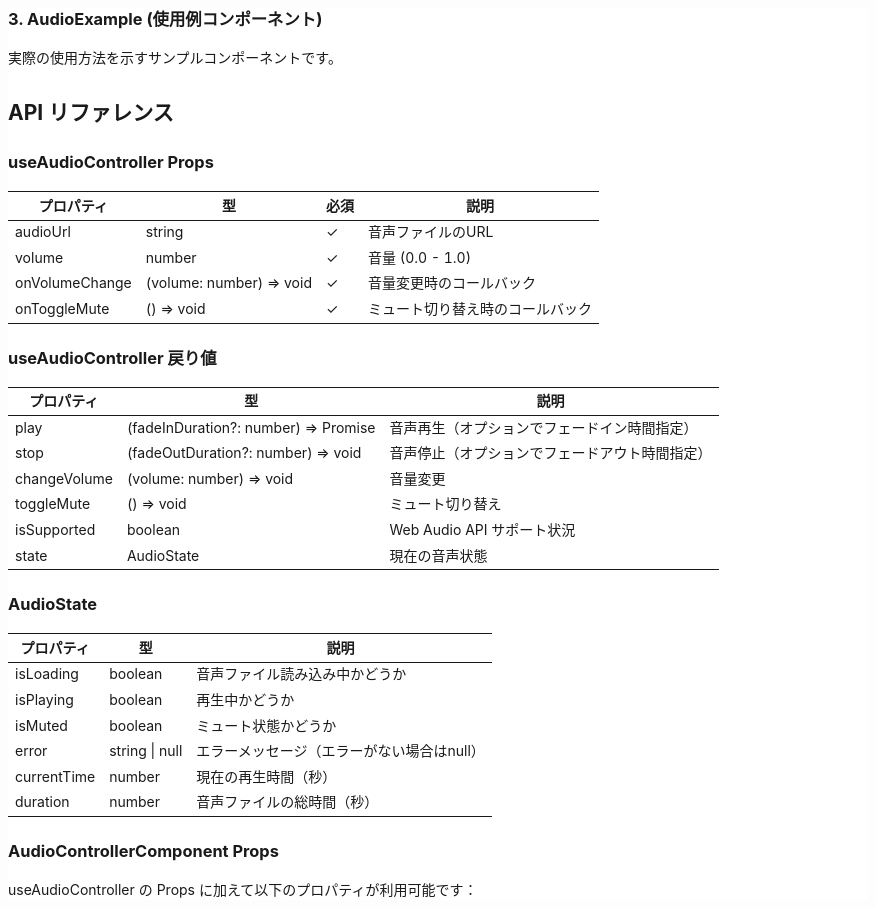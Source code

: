 ### 3. AudioExample (使用例コンポーネント)

実際の使用方法を示すサンプルコンポーネントです。

## API リファレンス

### useAudioController Props

| プロパティ | 型 | 必須 | 説明 |
|-----------|---|------|------|
| audioUrl | string | ✓ | 音声ファイルのURL |
| volume | number | ✓ | 音量 (0.0 - 1.0) |
| onVolumeChange | (volume: number) => void | ✓ | 音量変更時のコールバック |
| onToggleMute | () => void | ✓ | ミュート切り替え時のコールバック |

### useAudioController 戻り値

| プロパティ | 型 | 説明 |
|-----------|---|------|
| play | (fadeInDuration?: number) => Promise<void> | 音声再生（オプションでフェードイン時間指定） |
| stop | (fadeOutDuration?: number) => void | 音声停止（オプションでフェードアウト時間指定） |
| changeVolume | (volume: number) => void | 音量変更 |
| toggleMute | () => void | ミュート切り替え |
| isSupported | boolean | Web Audio API サポート状況 |
| state | AudioState | 現在の音声状態 |

### AudioState

| プロパティ | 型 | 説明 |
|-----------|---|------|
| isLoading | boolean | 音声ファイル読み込み中かどうか |
| isPlaying | boolean | 再生中かどうか |
| isMuted | boolean | ミュート状態かどうか |
| error | string \| null | エラーメッセージ（エラーがない場合はnull） |
| currentTime | number | 現在の再生時間（秒） |
| duration | number | 音声ファイルの総時間（秒） |

### AudioControllerComponent Props

useAudioController の Props に加えて以下のプロパティが利用可能です：
